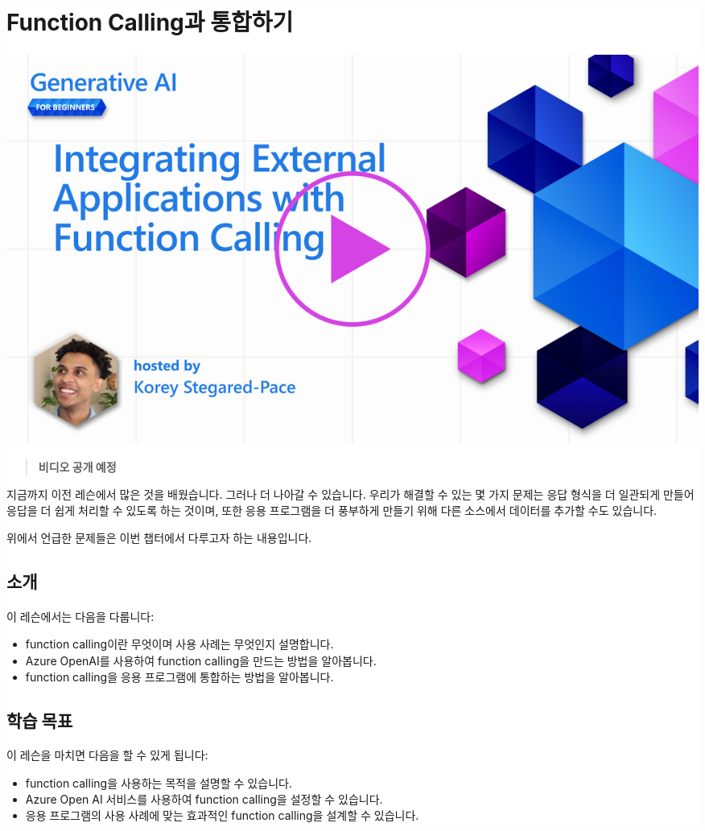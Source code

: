 # Function Calling과 통합하기

![chapter image](../../images/11-lesson-banner.png?WT.mc_id=academic-105485-koreyst)

> **비디오 공개 예정**

지금까지 이전 레슨에서 많은 것을 배웠습니다. 그러나 더 나아갈 수 있습니다. 우리가 해결할 수 있는 몇 가지 문제는 응답 형식을 더 일관되게 만들어 응답을 더 쉽게 처리할 수 있도록 하는 것이며, 또한 응용 프로그램을 더 풍부하게 만들기 위해 다른 소스에서 데이터를 추가할 수도 있습니다.

위에서 언급한 문제들은 이번 챕터에서 다루고자 하는 내용입니다.



## 소개

이 레슨에서는 다음을 다룹니다:

- function calling이란 무엇이며 사용 사례는 무엇인지 설명합니다.
- Azure OpenAI를 사용하여 function calling을 만드는 방법을 알아봅니다.
- function calling을 응용 프로그램에 통합하는 방법을 알아봅니다.

## 학습 목표

이 레슨을 마치면 다음을 할 수 있게 됩니다:

- function calling을 사용하는 목적을 설명할 수 있습니다.
- Azure Open AI 서비스를 사용하여 function calling을 설정할 수 있습니다.
- 응용 프로그램의 사용 사례에 맞는 효과적인 function calling을 설계할 수 있습니다.
